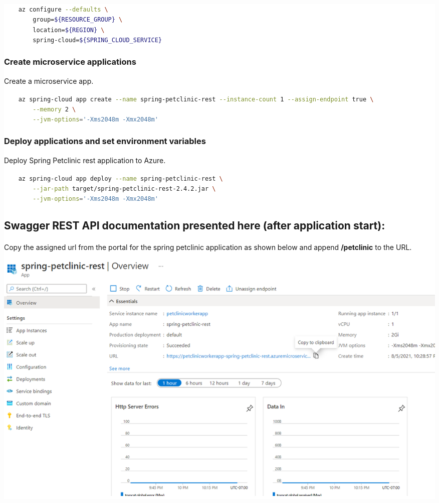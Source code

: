 ```bash
    az configure --defaults \
        group=${RESOURCE_GROUP} \
        location=${REGION} \
        spring-cloud=${SPRING_CLOUD_SERVICE}
```

### Create microservice applications

Create a microservice app.

```bash
    az spring-cloud app create --name spring-petclinic-rest --instance-count 1 --assign-endpoint true \
        --memory 2 \
        --jvm-options='-Xms2048m -Xmx2048m'
```


### Deploy applications and set environment variables

Deploy Spring Petclinic rest application to Azure.

```bash
    az spring-cloud app deploy --name spring-petclinic-rest \
        --jar-path target/spring-petclinic-rest-2.4.2.jar \
        --jvm-options='-Xms2048m -Xmx2048m'
```

## Swagger REST API documentation presented here (after application start):
Copy the assigned url from the portal for the spring petclinic application as shown below and append **/petclinic** to the URL.

![](copy-assigned-url.png)
